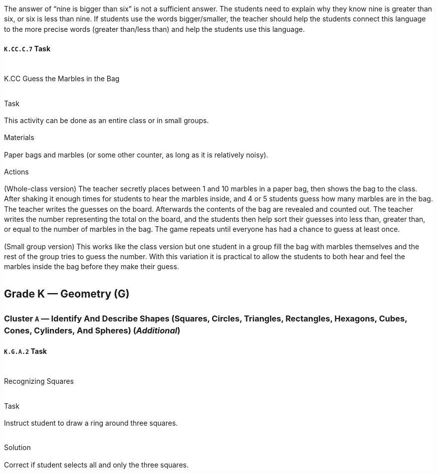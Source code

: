 The answer of “nine is bigger than six” is not a sufficient answer. The students need to explain why they know nine is greater than six, or six is less than nine. If students use the words bigger/smaller, the teacher should help the students connect this language to the more precise words (greater than/less than) and help the students use this language.

#### `K.CC.C.7` Task

#
K.CC Guess the Marbles in the Bag

##
Task

This activity can be done as an entire class or in small groups.

Materials

Paper bags and marbles (or some other counter, as long as it is relatively noisy).

Actions

(Whole-class version) The teacher secretly places between 1 and 10 marbles in a paper bag, then shows the bag to the class. After shaking it enough times for students to hear the marbles inside, and 4 or 5 students guess how many marbles are in the bag. The teacher writes the guesses on the board. Afterwards the contents of the bag are revealed and counted out. The teacher writes the number representing the total on the board, and the students then help sort their guesses into less than, greater than, or equal to the number of marbles in the bag. The game repeats until everyone has had a chance to guess at least once.

(Small group version) This works like the class version but one student in a group fill the bag with marbles themselves and the rest of the group tries to guess the number. With this variation it is practical to allow the students to both hear and feel the marbles inside the bag before they make their guess.



## Grade K — Geometry (G)

### Cluster `A` — Identify And Describe Shapes (Squares, Circles, Triangles, Rectangles, Hexagons, Cubes, Cones, Cylinders, And Spheres) (*Additional*)

#### `K.G.A.2` Task

#
Recognizing Squares

##
Task

Instruct student to draw a ring around three squares.

##
Solution

Correct if student selects all and only the three squares.
